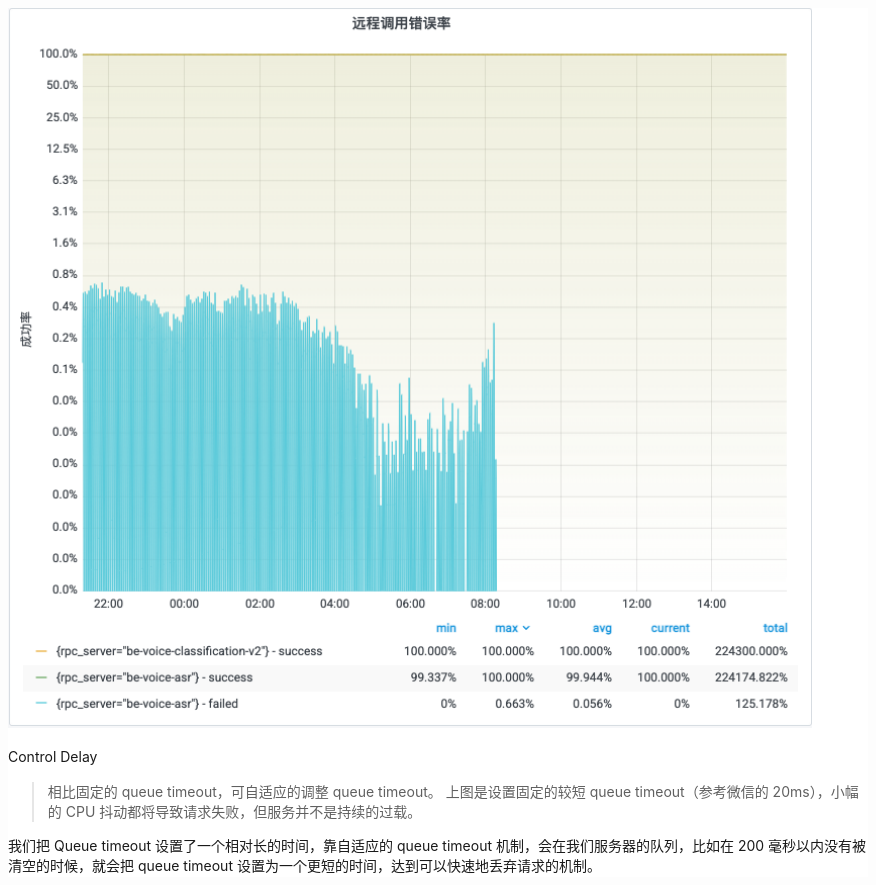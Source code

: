 ![shumei15](/img/users/shumei/shumei15.png)

Control Delay

> 相比固定的 queue timeout，可自适应的调整 queue timeout。 上图是设置固定的较短 queue timeout（参考微信的 20ms），小幅的 CPU 抖动都将导致请求失败，但服务并不是持续的过载。

我们把 Queue timeout 设置了一个相对长的时间，靠自适应的 queue timeout 机制，会在我们服务器的队列，比如在 200 毫秒以内没有被清空的时候，就会把 queue timeout 设置为一个更短的时间，达到可以快速地丢弃请求的机制。
